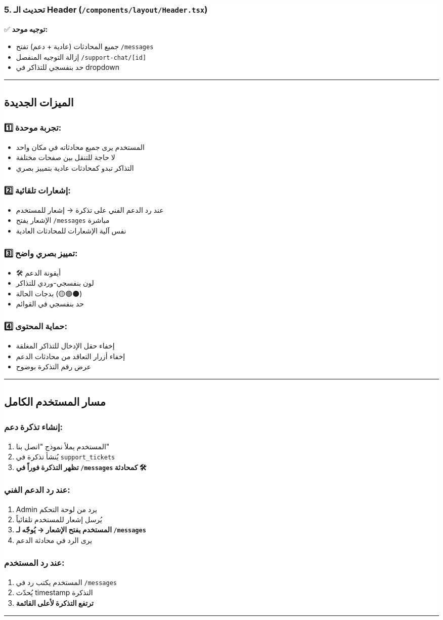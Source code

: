 ### 5. تحديث الـ Header (`/components/layout/Header.tsx`)
✅ **توجيه موحد:**
- جميع المحادثات (عادية + دعم) تفتح `/messages`
- إزالة التوجيه المنفصل `/support-chat/[id]`
- حد بنفسجي للتذاكر في dropdown

---

## الميزات الجديدة

### 1️⃣ **تجربة موحدة:**
- المستخدم يرى جميع محادثاته في مكان واحد
- لا حاجة للتنقل بين صفحات مختلفة
- التذاكر تبدو كمحادثات عادية بتمييز بصري

### 2️⃣ **إشعارات تلقائية:**
- عند رد الدعم الفني على تذكرة → إشعار للمستخدم
- الإشعار يفتح `/messages` مباشرة
- نفس آلية الإشعارات للمحادثات العادية

### 3️⃣ **تمييز بصري واضح:**
- 🛠️ أيقونة الدعم
- لون بنفسجي-وردي للتذاكر
- بدجات الحالة (🟡🟢⚫)
- حد بنفسجي في القوائم

### 4️⃣ **حماية المحتوى:**
- إخفاء حقل الإدخال للتذاكر المغلقة
- إخفاء أزرار التعاقد من محادثات الدعم
- عرض رقم التذكرة بوضوح

---

## مسار المستخدم الكامل

### إنشاء تذكرة دعم:
1. المستخدم يملأ نموذج "اتصل بنا"
2. يُنشأ تذكرة في `support_tickets`
3. **تظهر التذكرة فوراً في `/messages` كمحادثة 🛠️**

### عند رد الدعم الفني:
1. Admin يرد من لوحة التحكم
2. يُرسل إشعار للمستخدم تلقائياً
3. **المستخدم يفتح الإشعار → يُوجّه لـ `/messages`**
4. يرى الرد في محادثة الدعم

### عند رد المستخدم:
1. المستخدم يكتب رد في `/messages`
2. يُحدّث timestamp التذكرة
3. **ترتفع التذكرة لأعلى القائمة**

---